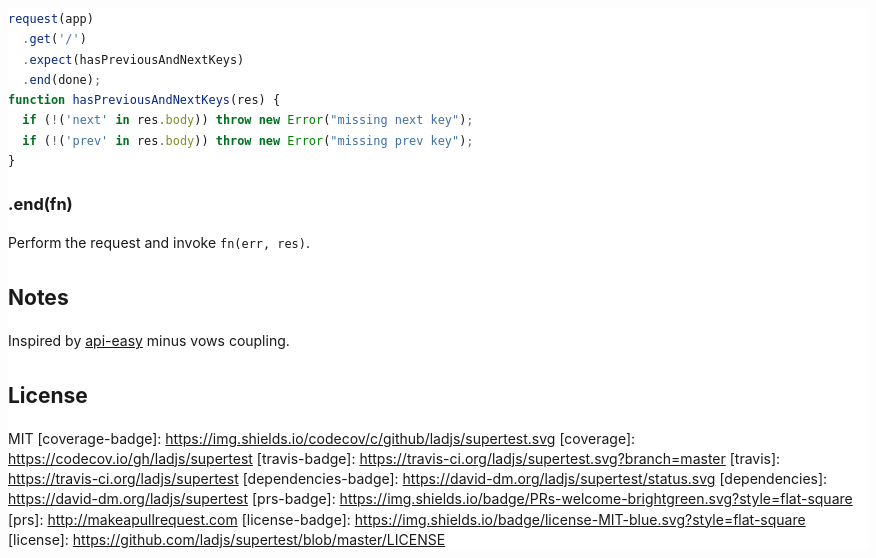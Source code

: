 ```js
request(app)
  .get('/')
  .expect(hasPreviousAndNextKeys)
  .end(done);
function hasPreviousAndNextKeys(res) {
  if (!('next' in res.body)) throw new Error("missing next key");
  if (!('prev' in res.body)) throw new Error("missing prev key");
}
```
### .end(fn)
Perform the request and invoke `fn(err, res)`.
## Notes
Inspired by [api-easy](https://github.com/flatiron/api-easy) minus vows coupling.
## License
MIT
[coverage-badge]: https://img.shields.io/codecov/c/github/ladjs/supertest.svg
[coverage]: https://codecov.io/gh/ladjs/supertest
[travis-badge]: https://travis-ci.org/ladjs/supertest.svg?branch=master
[travis]: https://travis-ci.org/ladjs/supertest
[dependencies-badge]: https://david-dm.org/ladjs/supertest/status.svg
[dependencies]: https://david-dm.org/ladjs/supertest
[prs-badge]: https://img.shields.io/badge/PRs-welcome-brightgreen.svg?style=flat-square
[prs]: http://makeapullrequest.com
[license-badge]: https://img.shields.io/badge/license-MIT-blue.svg?style=flat-square
[license]: https://github.com/ladjs/supertest/blob/master/LICENSE

